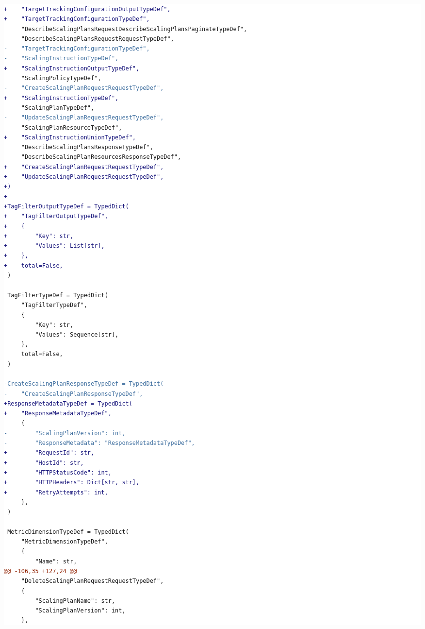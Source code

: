 ```diff
+    "TargetTrackingConfigurationOutputTypeDef",
+    "TargetTrackingConfigurationTypeDef",
     "DescribeScalingPlansRequestDescribeScalingPlansPaginateTypeDef",
     "DescribeScalingPlansRequestRequestTypeDef",
-    "TargetTrackingConfigurationTypeDef",
-    "ScalingInstructionTypeDef",
+    "ScalingInstructionOutputTypeDef",
     "ScalingPolicyTypeDef",
-    "CreateScalingPlanRequestRequestTypeDef",
+    "ScalingInstructionTypeDef",
     "ScalingPlanTypeDef",
-    "UpdateScalingPlanRequestRequestTypeDef",
     "ScalingPlanResourceTypeDef",
+    "ScalingInstructionUnionTypeDef",
     "DescribeScalingPlansResponseTypeDef",
     "DescribeScalingPlanResourcesResponseTypeDef",
+    "CreateScalingPlanRequestRequestTypeDef",
+    "UpdateScalingPlanRequestRequestTypeDef",
+)
+
+TagFilterOutputTypeDef = TypedDict(
+    "TagFilterOutputTypeDef",
+    {
+        "Key": str,
+        "Values": List[str],
+    },
+    total=False,
 )
 
 TagFilterTypeDef = TypedDict(
     "TagFilterTypeDef",
     {
         "Key": str,
         "Values": Sequence[str],
     },
     total=False,
 )
 
-CreateScalingPlanResponseTypeDef = TypedDict(
-    "CreateScalingPlanResponseTypeDef",
+ResponseMetadataTypeDef = TypedDict(
+    "ResponseMetadataTypeDef",
     {
-        "ScalingPlanVersion": int,
-        "ResponseMetadata": "ResponseMetadataTypeDef",
+        "RequestId": str,
+        "HostId": str,
+        "HTTPStatusCode": int,
+        "HTTPHeaders": Dict[str, str],
+        "RetryAttempts": int,
     },
 )
 
 MetricDimensionTypeDef = TypedDict(
     "MetricDimensionTypeDef",
     {
         "Name": str,
@@ -106,35 +127,24 @@
     "DeleteScalingPlanRequestRequestTypeDef",
     {
         "ScalingPlanName": str,
         "ScalingPlanVersion": int,
     },
```